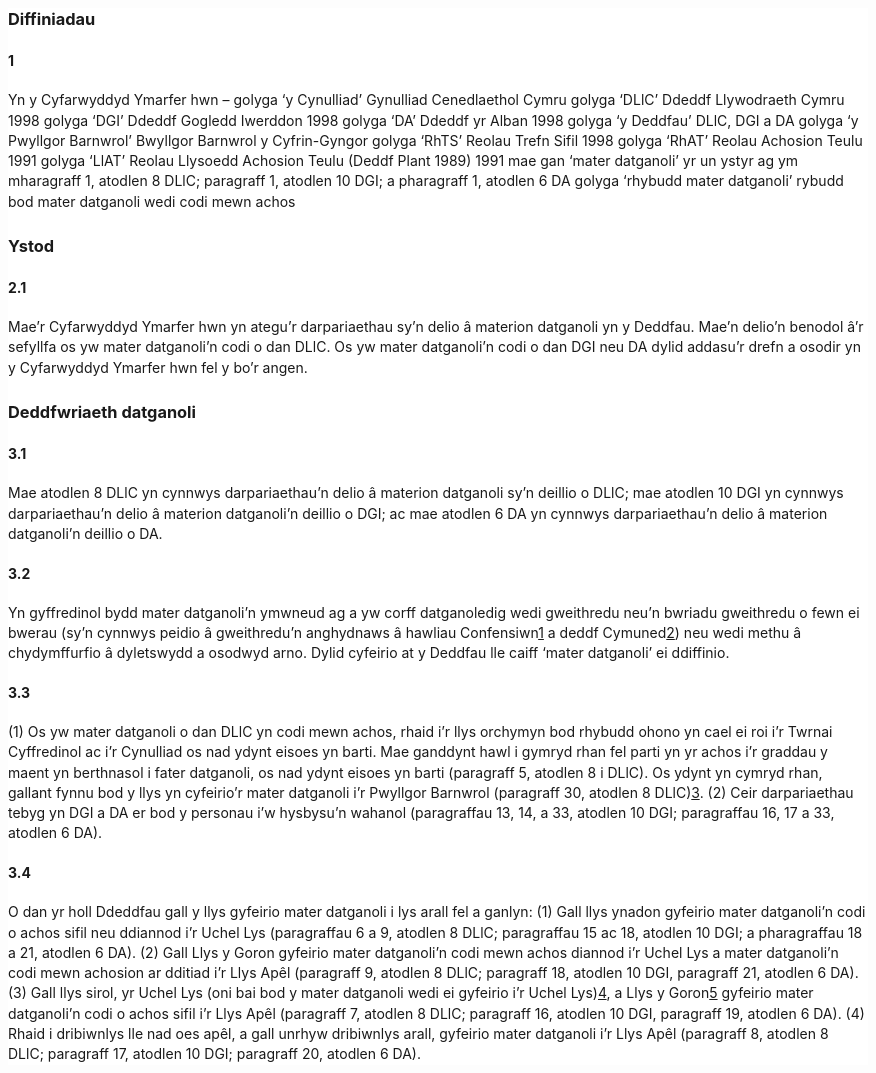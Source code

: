 ### Diffiniadau
#### 1
Yn y Cyfarwyddyd Ymarfer hwn –
golyga ‘y Cynulliad’ Gynulliad Cenedlaethol Cymru
golyga ‘DLlC’ Ddeddf Llywodraeth Cymru 1998
golyga ‘DGI’ Ddeddf Gogledd Iwerddon 1998
golyga ‘DA’ Ddeddf yr Alban 1998
golyga ‘y Deddfau’ DLlC, DGI a DA
golyga ‘y Pwyllgor Barnwrol’ Bwyllgor Barnwrol y Cyfrin-Gyngor
golyga ‘RhTS’ Reolau Trefn Sifil 1998
golyga ‘RhAT’ Reolau Achosion Teulu 1991
golyga ‘LlAT’ Reolau Llysoedd Achosion Teulu (Deddf Plant 1989) 1991
mae gan ‘mater datganoli’ yr un ystyr ag ym mharagraff 1, atodlen 8 DLlC; paragraff 1, atodlen 10 DGI; a pharagraff 1, atodlen 6 DA
golyga ‘rhybudd mater datganoli’ rybudd bod mater datganoli wedi codi mewn achos
### Ystod
#### 2.1
Mae’r Cyfarwyddyd Ymarfer hwn yn ategu’r darpariaethau sy’n delio â materion datganoli yn y Deddfau. Mae’n delio’n benodol â’r sefyllfa os yw mater datganoli’n codi o dan DLlC. Os yw mater datganoli’n codi o dan DGI neu DA dylid addasu’r drefn a osodir yn y Cyfarwyddyd Ymarfer hwn fel y bo’r angen.
### Deddfwriaeth datganoli
#### 3.1
Mae atodlen 8 DLlC yn cynnwys darpariaethau’n delio â materion datganoli sy’n deillio o DLlC; mae atodlen 10 DGI yn cynnwys darpariaethau’n delio â materion datganoli’n deillio o DGI; ac mae atodlen 6 DA yn cynnwys darpariaethau’n delio â materion datganoli’n deillio o DA.
#### 3.2
Yn gyffredinol bydd mater datganoli’n ymwneud ag a yw corff datganoledig wedi gweithredu neu’n bwriadu gweithredu o fewn ei bwerau (sy’n cynnwys peidio â gweithredu’n anghydnaws â hawliau Confensiwn[1](https://www.justice.gov.uk/courts/procedure-rules/civil/rules/devolution_issues_welsh#f0001) a deddf Cymuned[2](https://www.justice.gov.uk/courts/procedure-rules/civil/rules/devolution_issues_welsh#f0002)) neu wedi methu â chydymffurfio â dyletswydd a osodwyd arno. Dylid cyfeirio at y Deddfau lle caiff ‘mater datganoli’ ei ddiffinio.
#### 3.3
(1) Os yw mater datganoli o dan DLlC yn codi mewn achos, rhaid i’r llys orchymyn bod rhybudd ohono yn cael ei roi i’r Twrnai Cyffredinol ac i’r Cynulliad os nad ydynt eisoes yn barti. Mae ganddynt hawl i gymryd rhan fel parti yn yr achos i’r graddau y maent yn berthnasol i fater datganoli, os nad ydynt eisoes yn barti (paragraff 5, atodlen 8 i DLlC). Os ydynt yn cymryd rhan, gallant fynnu bod y llys yn cyfeirio’r mater datganoli i’r Pwyllgor Barnwrol (paragraff 30, atodlen 8 DLlC)[3](https://www.justice.gov.uk/courts/procedure-rules/civil/rules/devolution_issues_welsh#f0003).
(2) Ceir darpariaethau tebyg yn DGI a DA er bod y personau i’w hysbysu’n wahanol (paragraffau 13, 14, a 33, atodlen 10 DGI; paragraffau 16, 17 a 33, atodlen 6 DA).
#### 3.4
O dan yr holl Ddeddfau gall y llys gyfeirio mater datganoli i lys arall fel a ganlyn:
(1) Gall llys ynadon gyfeirio mater datganoli’n codi o achos sifil neu ddiannod i’r Uchel Lys (paragraffau 6 a 9, atodlen 8 DLlC; paragraffau 15 ac 18, atodlen 10 DGI; a pharagraffau 18 a 21, atodlen 6 DA).
(2) Gall Llys y Goron gyfeirio mater datganoli’n codi mewn achos diannod i’r Uchel Lys a mater datganoli’n codi mewn achosion ar dditiad i’r Llys Apêl (paragraff 9, atodlen 8 DLlC; paragraff 18, atodlen 10 DGI, paragraff 21, atodlen 6 DA).
(3) Gall llys sirol, yr Uchel Lys (oni bai bod y mater datganoli wedi ei gyfeirio i’r Uchel Lys)[4](https://www.justice.gov.uk/courts/procedure-rules/civil/rules/devolution_issues_welsh#f0004), a Llys y Goron[5](https://www.justice.gov.uk/courts/procedure-rules/civil/rules/devolution_issues_welsh#f0005) gyfeirio mater datganoli’n codi o achos sifil i’r Llys Apêl (paragraff 7, atodlen 8 DLlC; paragraff 16, atodlen 10 DGI, paragraff 19, atodlen 6 DA).
(4) Rhaid i dribiwnlys lle nad oes apêl, a gall unrhyw dribiwnlys arall, gyfeirio mater datganoli i’r Llys Apêl (paragraff 8, atodlen 8 DLlC; paragraff 17, atodlen 10 DGI; paragraff 20, atodlen 6 DA).